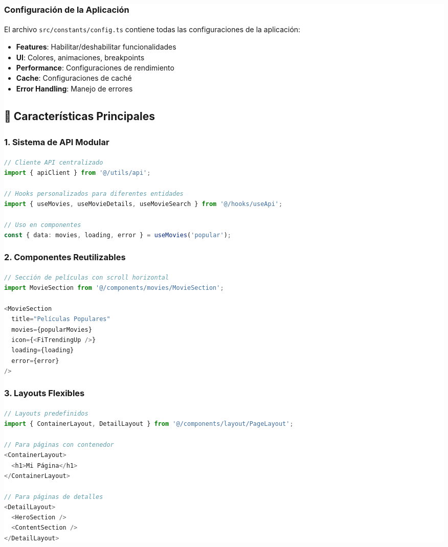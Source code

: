 ### Configuración de la Aplicación

El archivo `src/constants/config.ts` contiene todas las configuraciones de la aplicación:

- **Features**: Habilitar/deshabilitar funcionalidades
- **UI**: Colores, animaciones, breakpoints
- **Performance**: Configuraciones de rendimiento
- **Cache**: Configuraciones de caché
- **Error Handling**: Manejo de errores

## 🎯 Características Principales

### 1. Sistema de API Modular

```typescript
// Cliente API centralizado
import { apiClient } from '@/utils/api';

// Hooks personalizados para diferentes entidades
import { useMovies, useMovieDetails, useMovieSearch } from '@/hooks/useApi';

// Uso en componentes
const { data: movies, loading, error } = useMovies('popular');
```

### 2. Componentes Reutilizables

```typescript
// Sección de películas con scroll horizontal
import MovieSection from '@/components/movies/MovieSection';

<MovieSection
  title="Películas Populares"
  movies={popularMovies}
  icon={<FiTrendingUp />}
  loading={loading}
  error={error}
/>
```

### 3. Layouts Flexibles

```typescript
// Layouts predefinidos
import { ContainerLayout, DetailLayout } from '@/components/layout/PageLayout';

// Para páginas con contenedor
<ContainerLayout>
  <h1>Mi Página</h1>
</ContainerLayout>

// Para páginas de detalles
<DetailLayout>
  <HeroSection />
  <ContentSection />
</DetailLayout>
```
